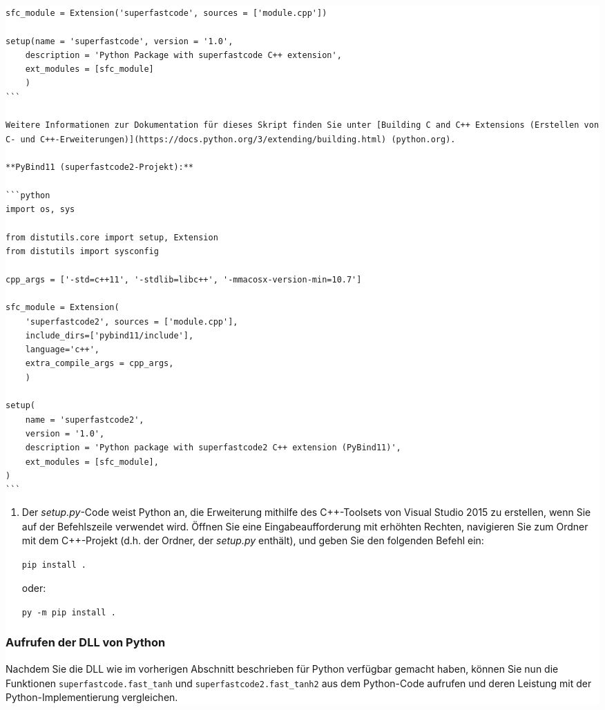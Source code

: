     sfc_module = Extension('superfastcode', sources = ['module.cpp'])

    setup(name = 'superfastcode', version = '1.0',
        description = 'Python Package with superfastcode C++ extension',
        ext_modules = [sfc_module]
        )
    ```

    Weitere Informationen zur Dokumentation für dieses Skript finden Sie unter [Building C and C++ Extensions (Erstellen von C- und C++-Erweiterungen)](https://docs.python.org/3/extending/building.html) (python.org).

    **PyBind11 (superfastcode2-Projekt):**

    ```python
    import os, sys

    from distutils.core import setup, Extension
    from distutils import sysconfig

    cpp_args = ['-std=c++11', '-stdlib=libc++', '-mmacosx-version-min=10.7']

    sfc_module = Extension(
        'superfastcode2', sources = ['module.cpp'],
        include_dirs=['pybind11/include'],
        language='c++',
        extra_compile_args = cpp_args,
        )

    setup(
        name = 'superfastcode2',
        version = '1.0',
        description = 'Python package with superfastcode2 C++ extension (PyBind11)',
        ext_modules = [sfc_module],
    )
    ```

1. Der *setup.py*-Code weist Python an, die Erweiterung mithilfe des C++-Toolsets von Visual Studio 2015 zu erstellen, wenn Sie auf der Befehlszeile verwendet wird. Öffnen Sie eine Eingabeaufforderung mit erhöhten Rechten, navigieren Sie zum Ordner mit dem C++-Projekt (d.h. der Ordner, der *setup.py* enthält), und geben Sie den folgenden Befehl ein:

    ```command
    pip install .
    ```

    oder:

    ```command
    py -m pip install .
    ```

### <a name="call-the-dll-from-python"></a>Aufrufen der DLL von Python

Nachdem Sie die DLL wie im vorherigen Abschnitt beschrieben für Python verfügbar gemacht haben, können Sie nun die Funktionen `superfastcode.fast_tanh` und `superfastcode2.fast_tanh2` aus dem Python-Code aufrufen und deren Leistung mit der Python-Implementierung vergleichen.
